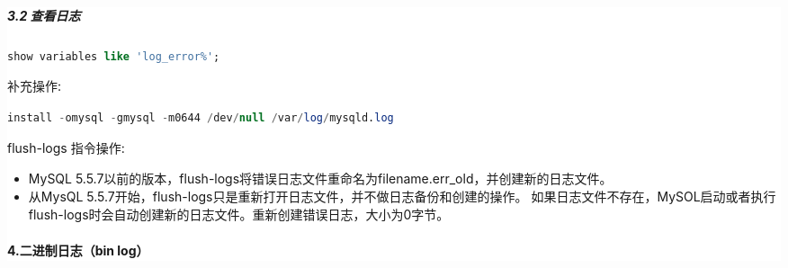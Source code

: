 ##### 3.2 查看日志
```sql
show variables like 'log_error%';
```

补充操作:
```sql
install -omysql -gmysql -m0644 /dev/null /var/log/mysqld.log
```
flush-logs 指令操作:
- MySQL 5.5.7以前的版本，flush-logs将错误日志文件重命名为filename.err_old，并创建新的日志文件。
- 从MysQL 5.5.7开始，flush-logs只是重新打开日志文件，并不做日志备份和创建的操作。
如果日志文件不存在，MySOL启动或者执行flush-logs时会自动创建新的日志文件。重新创建错误日志，大小为0字节。

#### 4.二进制日志（bin log）